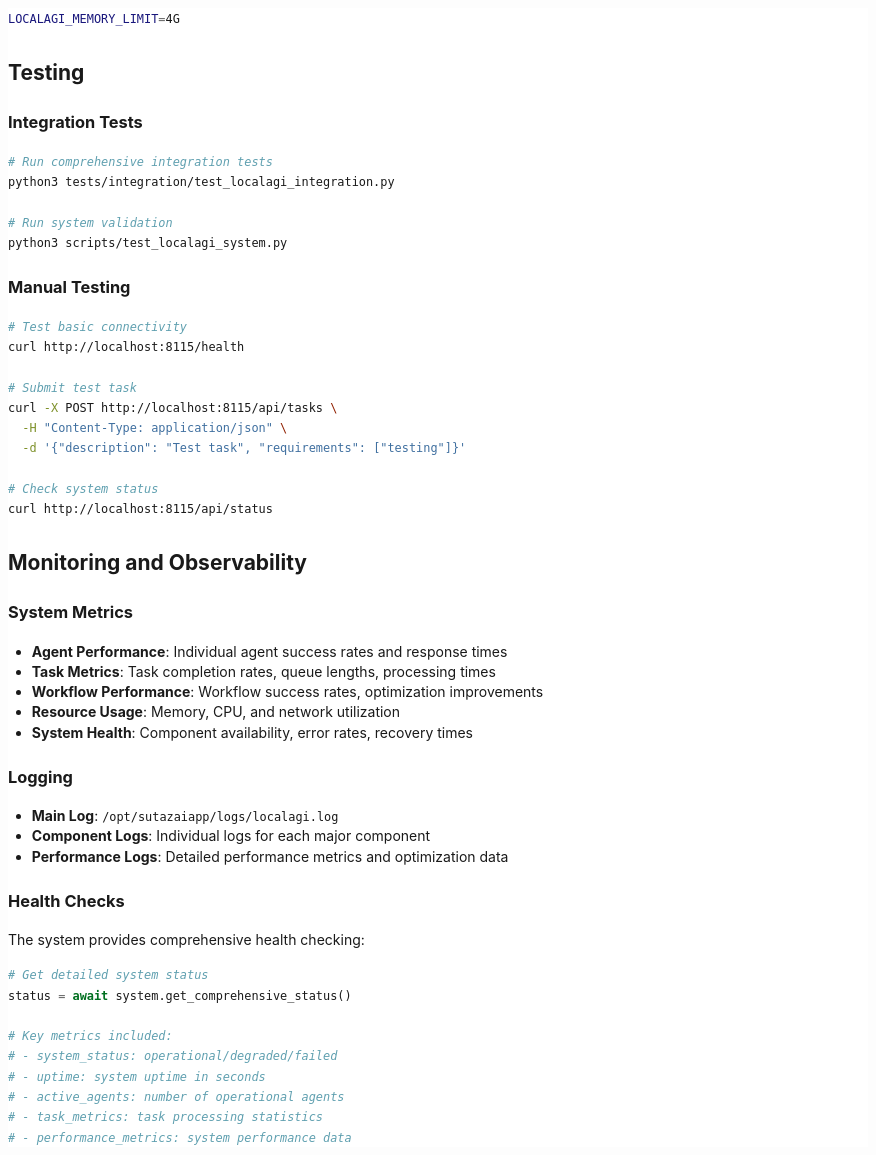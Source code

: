 ```bash
LOCALAGI_MEMORY_LIMIT=4G
```

## Testing

### Integration Tests

```bash
# Run comprehensive integration tests
python3 tests/integration/test_localagi_integration.py

# Run system validation
python3 scripts/test_localagi_system.py
```

### Manual Testing

```bash
# Test basic connectivity
curl http://localhost:8115/health

# Submit test task
curl -X POST http://localhost:8115/api/tasks \
  -H "Content-Type: application/json" \
  -d '{"description": "Test task", "requirements": ["testing"]}'

# Check system status
curl http://localhost:8115/api/status
```

## Monitoring and Observability

### System Metrics

- **Agent Performance**: Individual agent success rates and response times
- **Task Metrics**: Task completion rates, queue lengths, processing times
- **Workflow Performance**: Workflow success rates, optimization improvements
- **Resource Usage**: Memory, CPU, and network utilization
- **System Health**: Component availability, error rates, recovery times

### Logging

- **Main Log**: `/opt/sutazaiapp/logs/localagi.log`
- **Component Logs**: Individual logs for each major component
- **Performance Logs**: Detailed performance metrics and optimization data

### Health Checks

The system provides comprehensive health checking:

```python
# Get detailed system status
status = await system.get_comprehensive_status()

# Key metrics included:
# - system_status: operational/degraded/failed
# - uptime: system uptime in seconds
# - active_agents: number of operational agents
# - task_metrics: task processing statistics
# - performance_metrics: system performance data
```
